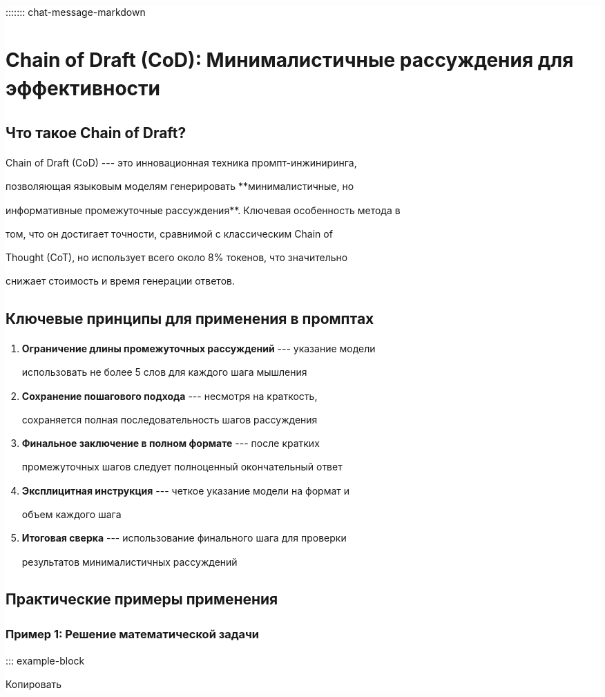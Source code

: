::::::: chat-message-markdown

# Chain of Draft (CoD): Минималистичные рассуждения для эффективности



## Что такое Chain of Draft?



Chain of Draft (CoD) --- это инновационная техника промпт-инжиниринга,

позволяющая языковым моделям генерировать **минималистичные, но

информативные промежуточные рассуждения**. Ключевая особенность метода в

том, что он достигает точности, сравнимой с классическим Chain of

Thought (CoT), но использует всего около 8% токенов, что значительно

снижает стоимость и время генерации ответов.



## Ключевые принципы для применения в промптах



1.  **Ограничение длины промежуточных рассуждений** --- указание модели

    использовать не более 5 слов для каждого шага мышления

2.  **Сохранение пошагового подхода** --- несмотря на краткость,

    сохраняется полная последовательность шагов рассуждения

3.  **Финальное заключение в полном формате** --- после кратких

    промежуточных шагов следует полноценный окончательный ответ

4.  **Эксплицитная инструкция** --- четкое указание модели на формат и

    объем каждого шага

5.  **Итоговая сверка** --- использование финального шага для проверки

    результатов минималистичных рассуждений



## Практические примеры применения



### Пример 1: Решение математической задачи



::: example-block

Копировать
